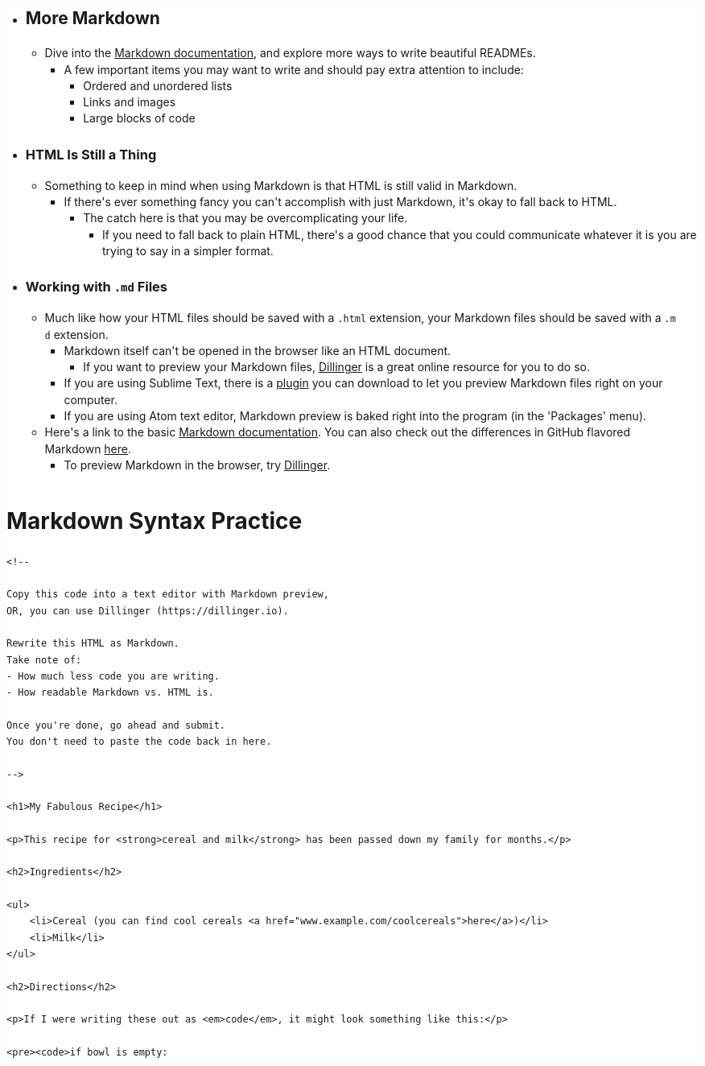 - ## More Markdown
	- Dive into the [Markdown documentation](https://help.github.com/articles/markdown-basics/), and explore more ways to write beautiful READMEs.
		- A few important items you may want to write and should pay extra attention to include:
			- Ordered and unordered lists
			- Links and images
			- Large blocks of code
- ### HTML Is Still a Thing
	- Something to keep in mind when using Markdown is that HTML is still valid in Markdown.
		- If there's ever something fancy you can't accomplish with just Markdown, it's okay to fall back to HTML.
			- The catch here is that you may be overcomplicating your life.
				- If you need to fall back to plain HTML, there's a good chance that you could communicate whatever it is you are trying to say in a simpler format.
- ### Working with `.md` Files
	- Much like how your HTML files should be saved with a `.html` extension, your Markdown files should be saved with a `.md` extension.
		- Markdown itself can't be opened in the browser like an HTML document.
			- If you want to preview your Markdown files, [Dillinger](http://dillinger.io/) is a great online resource for you to do so.
		- If you are using Sublime Text, there is a [plugin](https://packagecontrol.io/packages/GitHub%20Flavored%20Markdown%20Preview) you can download to let you preview Markdown files right on your computer.
		- If you are using Atom text editor, Markdown preview is baked right into the program (in the 'Packages' menu).
	- Here's a link to the basic [Markdown documentation](https://help.github.com/articles/markdown-basics/). You can also check out the differences in GitHub flavored Markdown [here](https://help.github.com/articles/github-flavored-markdown/).
		- To preview Markdown in the browser, try [Dillinger](http://dillinger.io/).
# Markdown Syntax Practice
```
<!-- 

Copy this code into a text editor with Markdown preview,
OR, you can use Dillinger (https://dillinger.io).

Rewrite this HTML as Markdown.
Take note of:
- How much less code you are writing.
- How readable Markdown vs. HTML is.

Once you're done, go ahead and submit.
You don't need to paste the code back in here.

-->

<h1>My Fabulous Recipe</h1>

<p>This recipe for <strong>cereal and milk</strong> has been passed down my family for months.</p>

<h2>Ingredients</h2>

<ul>
    <li>Cereal (you can find cool cereals <a href="www.example.com/coolcereals">here</a>)</li>
    <li>Milk</li>
</ul>

<h2>Directions</h2>

<p>If I were writing these out as <em>code</em>, it might look something like this:</p>

<pre><code>if bowl is empty:
```
